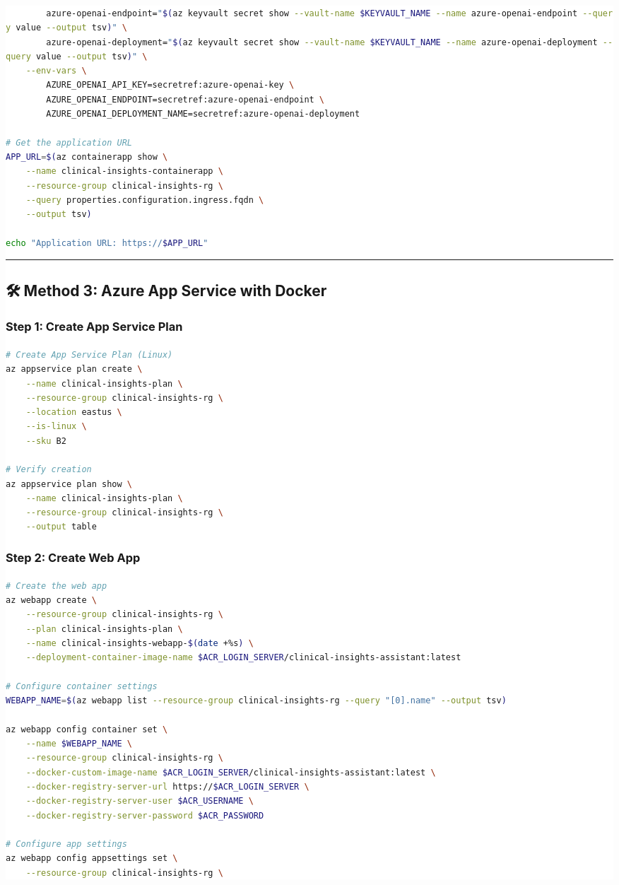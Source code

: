 ```bash
        azure-openai-endpoint="$(az keyvault secret show --vault-name $KEYVAULT_NAME --name azure-openai-endpoint --query value --output tsv)" \
        azure-openai-deployment="$(az keyvault secret show --vault-name $KEYVAULT_NAME --name azure-openai-deployment --query value --output tsv)" \
    --env-vars \
        AZURE_OPENAI_API_KEY=secretref:azure-openai-key \
        AZURE_OPENAI_ENDPOINT=secretref:azure-openai-endpoint \
        AZURE_OPENAI_DEPLOYMENT_NAME=secretref:azure-openai-deployment

# Get the application URL
APP_URL=$(az containerapp show \
    --name clinical-insights-containerapp \
    --resource-group clinical-insights-rg \
    --query properties.configuration.ingress.fqdn \
    --output tsv)

echo "Application URL: https://$APP_URL"
```

---

## 🛠️ Method 3: Azure App Service with Docker

### **Step 1: Create App Service Plan**
```bash
# Create App Service Plan (Linux)
az appservice plan create \
    --name clinical-insights-plan \
    --resource-group clinical-insights-rg \
    --location eastus \
    --is-linux \
    --sku B2

# Verify creation
az appservice plan show \
    --name clinical-insights-plan \
    --resource-group clinical-insights-rg \
    --output table
```

### **Step 2: Create Web App**
```bash
# Create the web app
az webapp create \
    --resource-group clinical-insights-rg \
    --plan clinical-insights-plan \
    --name clinical-insights-webapp-$(date +%s) \
    --deployment-container-image-name $ACR_LOGIN_SERVER/clinical-insights-assistant:latest

# Configure container settings
WEBAPP_NAME=$(az webapp list --resource-group clinical-insights-rg --query "[0].name" --output tsv)

az webapp config container set \
    --name $WEBAPP_NAME \
    --resource-group clinical-insights-rg \
    --docker-custom-image-name $ACR_LOGIN_SERVER/clinical-insights-assistant:latest \
    --docker-registry-server-url https://$ACR_LOGIN_SERVER \
    --docker-registry-server-user $ACR_USERNAME \
    --docker-registry-server-password $ACR_PASSWORD

# Configure app settings
az webapp config appsettings set \
    --resource-group clinical-insights-rg \
```